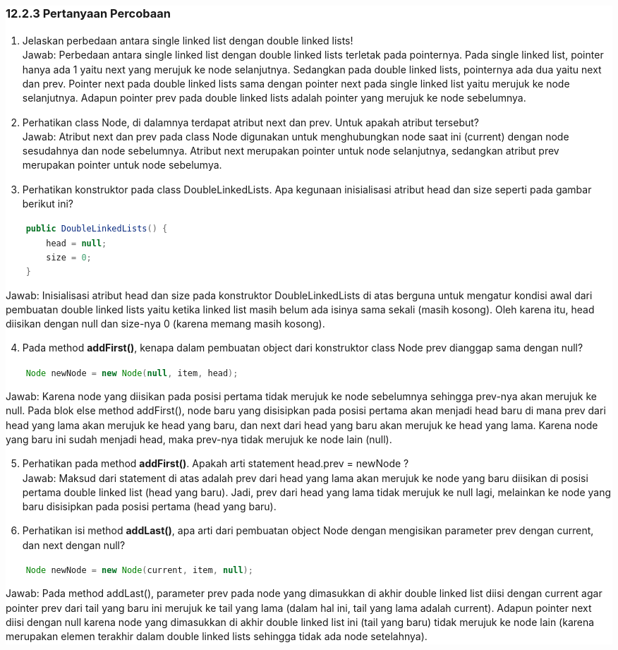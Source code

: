 ### 12.2.3 Pertanyaan Percobaan
1. Jelaskan perbedaan antara single linked list dengan double linked lists!<br>
Jawab: Perbedaan antara single linked list dengan double linked lists terletak pada pointernya. Pada single linked list, pointer hanya ada 1 yaitu next yang merujuk ke node selanjutnya. Sedangkan pada double linked lists, pointernya ada dua yaitu next dan prev. Pointer next pada double linked lists sama dengan pointer next pada single linked list yaitu merujuk ke node selanjutnya. Adapun pointer prev pada double linked lists adalah pointer yang merujuk ke node sebelumnya. 

2. Perhatikan class Node, di dalamnya terdapat atribut next dan prev. Untuk apakah atribut tersebut?<br>
Jawab: Atribut next dan prev pada class Node digunakan untuk menghubungkan node saat ini (current) dengan node sesudahnya dan node sebelumnya. Atribut next merupakan pointer untuk node selanjutnya, sedangkan atribut prev merupakan pointer untuk node sebelumya.

3. Perhatikan konstruktor pada class DoubleLinkedLists. Apa kegunaan inisialisasi atribut head dan size seperti pada gambar berikut ini?
```java
    public DoubleLinkedLists() {
        head = null;
        size = 0;
    }
```
Jawab: Inisialisasi atribut head dan size pada konstruktor DoubleLinkedLists di atas berguna untuk mengatur kondisi awal dari pembuatan double linked lists yaitu ketika linked list masih belum ada isinya sama sekali (masih kosong). Oleh karena itu, head diisikan dengan null dan size-nya 0 (karena memang masih kosong).  

4. Pada method **addFirst()**, kenapa dalam pembuatan object dari konstruktor class Node prev dianggap sama dengan null?
```java
    Node newNode = new Node(null, item, head);
```
Jawab: Karena node yang diisikan pada posisi pertama tidak merujuk ke node sebelumnya sehingga prev-nya akan merujuk ke null. Pada blok else method addFirst(), node baru yang disisipkan pada posisi pertama akan menjadi head baru di mana prev dari head yang lama akan merujuk ke head yang baru, dan next dari head yang baru akan merujuk ke head yang lama. Karena node yang baru ini sudah menjadi head, maka prev-nya tidak merujuk ke node lain (null).

5. Perhatikan pada method **addFirst()**. Apakah arti statement head.prev = newNode ?<br>
Jawab: Maksud dari statement di atas adalah prev dari head yang lama akan merujuk ke node yang baru diisikan di posisi pertama double linked list (head yang baru). Jadi, prev dari head yang lama tidak merujuk ke null lagi, melainkan ke node yang baru disisipkan pada posisi pertama (head yang baru).

6. Perhatikan isi method **addLast()**, apa arti dari pembuatan object Node dengan mengisikan parameter prev dengan current, dan next dengan null?
```java
    Node newNode = new Node(current, item, null);
```
Jawab: Pada method addLast(), parameter prev pada node yang dimasukkan di akhir double linked list diisi dengan current agar pointer prev dari tail yang baru ini merujuk ke tail yang lama (dalam hal ini, tail yang lama adalah current). Adapun pointer next diisi dengan null karena node yang dimasukkan di akhir double linked list ini (tail yang baru) tidak merujuk ke node lain (karena merupakan elemen terakhir dalam double linked lists sehingga tidak ada node setelahnya).
